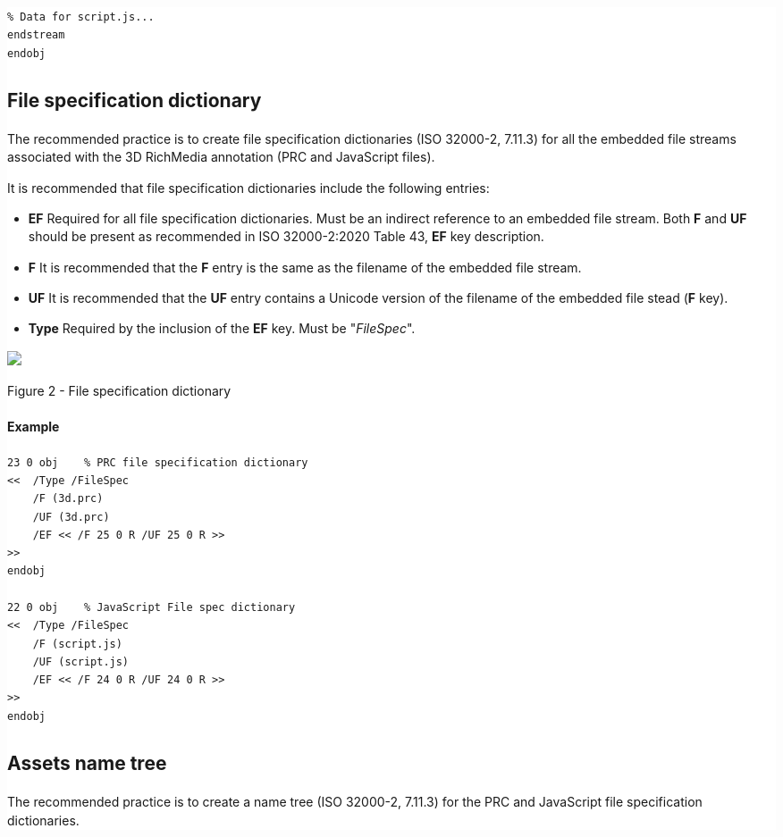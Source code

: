 ```
% Data for script.js...
endstream
endobj
```
## File specification dictionary

The recommended practice is to create file specification dictionaries (ISO 32000-2, 7.11.3) for all the embedded file streams associated with the 3D RichMedia annotation (PRC and JavaScript files).

It is recommended that file specification dictionaries include the following entries:

-   **EF**
    Required for all file specification dictionaries. Must be an indirect reference to an embedded file stream. Both **F** and **UF** should be present as recommended in ISO 32000-2:2020 Table 43, **EF** key description.

-   **F**
    It is recommended that the **F** entry is the same as the filename of the embedded file stream.

-   **UF**
    It is recommended that the **UF** entry contains a Unicode version of the filename of the embedded file stead (**F** key).

-   **Type**
    Required by the inclusion of the **EF** key. Must be "*FileSpec*".

![](images/PDF/FileSpecificationDictionary.png)

Figure 2 - File specification dictionary

#### Example
```
23 0 obj	% PRC file specification dictionary
<<	/Type /FileSpec
	/F (3d.prc)
	/UF (3d.prc)
	/EF << /F 25 0 R /UF 25 0 R >>
>>
endobj

22 0 obj	% JavaScript File spec dictionary
<<	/Type /FileSpec
	/F (script.js)
	/UF (script.js)
	/EF << /F 24 0 R /UF 24 0 R >>
>>
endobj
```
## Assets name tree

The recommended practice is to create a name tree (ISO 32000-2, 7.11.3) for the PRC and JavaScript file specification dictionaries.
